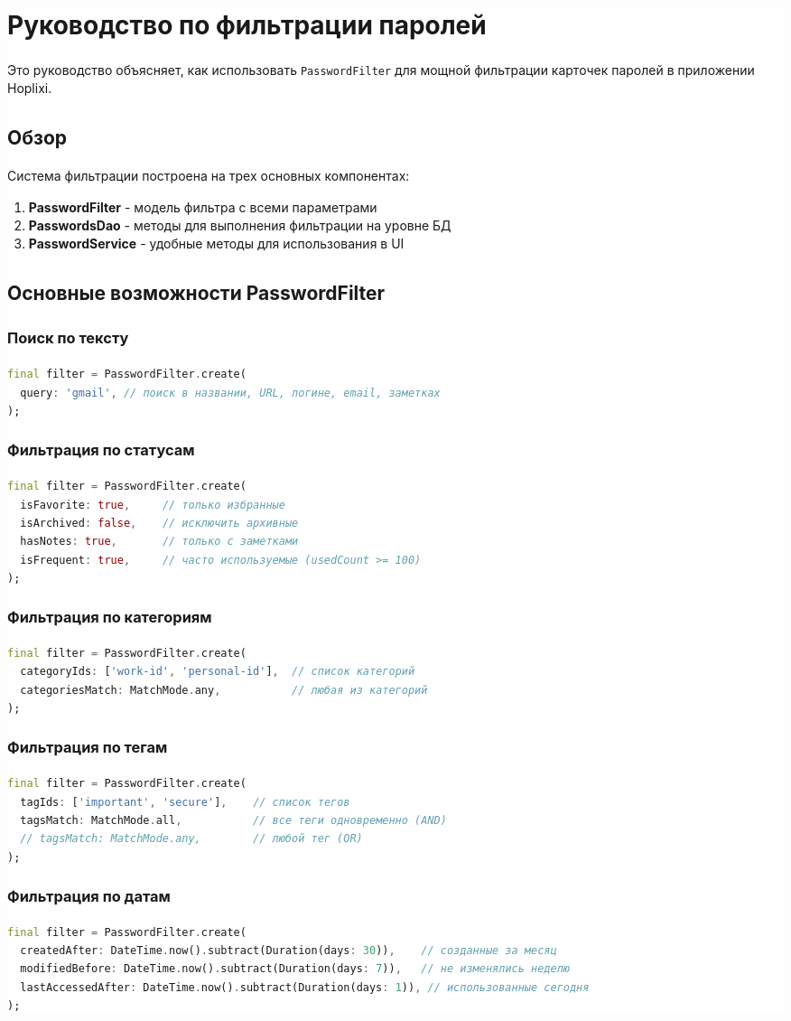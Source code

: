 # Руководство по фильтрации паролей

Это руководство объясняет, как использовать `PasswordFilter` для мощной фильтрации карточек паролей в приложении Hoplixi.

## Обзор

Система фильтрации построена на трех основных компонентах:

1. **PasswordFilter** - модель фильтра с всеми параметрами
2. **PasswordsDao** - методы для выполнения фильтрации на уровне БД
3. **PasswordService** - удобные методы для использования в UI

## Основные возможности PasswordFilter

### Поиск по тексту
```dart
final filter = PasswordFilter.create(
  query: 'gmail', // поиск в названии, URL, логине, email, заметках
);
```

### Фильтрация по статусам
```dart
final filter = PasswordFilter.create(
  isFavorite: true,     // только избранные
  isArchived: false,    // исключить архивные
  hasNotes: true,       // только с заметками
  isFrequent: true,     // часто используемые (usedCount >= 100)
);
```

### Фильтрация по категориям
```dart
final filter = PasswordFilter.create(
  categoryIds: ['work-id', 'personal-id'],  // список категорий
  categoriesMatch: MatchMode.any,           // любая из категорий
);
```

### Фильтрация по тегам
```dart
final filter = PasswordFilter.create(
  tagIds: ['important', 'secure'],    // список тегов
  tagsMatch: MatchMode.all,           // все теги одновременно (AND)
  // tagsMatch: MatchMode.any,        // любой тег (OR)
);
```

### Фильтрация по датам
```dart
final filter = PasswordFilter.create(
  createdAfter: DateTime.now().subtract(Duration(days: 30)),    // созданные за месяц
  modifiedBefore: DateTime.now().subtract(Duration(days: 7)),   // не изменялись неделю
  lastAccessedAfter: DateTime.now().subtract(Duration(days: 1)), // использованные сегодня
);
```
